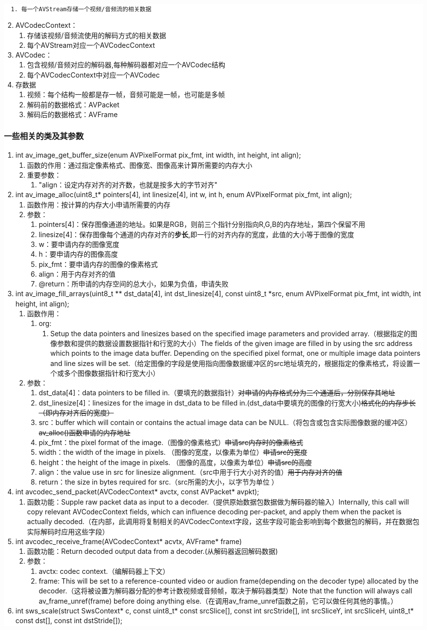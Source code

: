       1. 每一个AVStream存储一个视频/音频流的相关数据
   2. AVCodecContext：
      1. 存储该视频/音频流使用的解码方式的相关数据
      2. 每个AVStream对应一个AVCodecContext
   3. AVCodec：
      1. 包含视频/音频对应的解码器,每种解码器都对应一个AVCodec结构
      2. 每个AVCodecContext中对应一个AVCodec
4. 存数据
   1. 视频：每个结构一般都是存一帧，音频可能是一帧，也可能是多帧
   2. 解码前的数据格式：AVPacket
   3. 解码后的数据格式：AVFrame

### 一些相关的类及其参数
1. int av_image_get_buffer_size(enum AVPixelFormat pix_fmt, int width, int height, int align);
   1. 函数的作用：通过指定像素格式、图像宽、图像高来计算所需要的内存大小
   2. 重要参数：
      1. "align：设定内存对齐的对齐数，也就是按多大的字节对齐"
2. int av_image_alloc(uint8_t* pointers[4], int linesize[4], int w, int h, enum AVPixelFormat pix_fmt, int align);
   1. 函数作用：按计算的内存大小申请所需要的内存
   2. 参数：
      1. pointers[4]：保存图像通道的地址。如果是RGB，则前三个指针分别指向R,G,B的内存地址，第四个保留不用
      2. linesize[4]：保存图像每个通道的内存对齐的**步长**,即一行的对齐内存的宽度，此值的大小等于图像的宽度
      3. w：要申请内存的图像宽度
      4. h：要申请内存的图像高度
      5. pix_fmt：要申请内存的图像的像素格式
      6. align：用于内存对齐的值
      7. @return：所申请的内存空间的总大小，如果为负值，申请失败
3. int av_image_fill_arrays(uint8_t ** dst_data[4], int dst_linesize[4], const uint8_t *src, enum AVPixelFormat pix_fmt, int width, int height, int align);
   1. 函数作用：
      1. org: 
         1. Setup the data pointers and linesizes based on the specified image parameters and provided array.（根据指定的图像参数和提供的数据设置数据指针和行宽的大小）The fields of the given image are filled in by using the src address which points to the image data buffer. Depending on the specified pixel format, one or multiple image data pointers and line sizes will be set.（给定图像的字段是使用指向图像数据缓冲区的src地址填充的，根据指定的像素格式，将设置一个或多个图像数据指针和行宽大小）
   2. 参数：
      1. dst_data[4]：data pointers to be filled in.（要填充的数据指针）~~对申请的内存格式分为三个通道后，分别保存其地址~~
      2. dst_linesize[4]：linesizes for the image in dst_data to be filled in.(dst_data中要填充的图像的行宽大小)~~格式化的内存步长（即内存对齐后的宽度）~~
      1. src：buffer which will contain or contains the actual image data can be NULL.（将包含或包含实际图像数据的缓冲区）~~av_alloc()函数申请的内存地址~~
      2. pix_fmt：the pixel format of the image.（图像的像素格式）~~申请src内存时的像素格式~~
      3. width：the width of the image in pixels. （图像的宽度，以像素为单位）~~申请src的宽度~~
      4. height：the height of the image in pixels. （图像的高度，以像素为单位）~~申请src的高度~~
      5. align：the value use in src for linesize alignment.（src中用于行大小对齐的值）~~用于内存对齐的值~~
      6. return：the size in bytes required for src.（src所需的大小，以字节为单位 ）
4. int avcodec_send_packet(AVCodecContext* avctx, const AVPacket* avpkt);
   1. 函数功能：Supple raw packet data as input to a decoder.（提供原始数据包数据做为解码器的输入）Internally, this call will copy relevant AVCodecContext fields, which can influence decoding per-packet, and apply them when the packet is actually decoded.（在内部，此调用将复制相关的AVCodecContext字段，这些字段可能会影响到每个数据包的解码，并在数据包实际解码时应用这些字段）
5. int avcodec_receive_frame(AVCodecContext* acvtx, AVFrame* frame)
   1. 函数功能：Return decoded output data from a decoder.(从解码器返回解码数据)
   2. 参数：
      1. avctx: codec context.（编解码器上下文）
      2. frame: This will be set to a reference-counted video or audion frame(depending on the decoder type) allocated by the decoder.（这将被设置为解码器分配的参考计数视频或音频帧，取决于解码器类型）Note that the function will always call av_frame_unref(frame) before doing anything else.（在调用av_frame_unref函数之前，它可以做任何其他的事情。）
6. int sws_scale(struct SwsContext* c, const uint8_t* const srcSlice[], const int srcStride[], int srcSliceY, int srcSliceH, uint8_t* const dst[], const int dstStride[]);